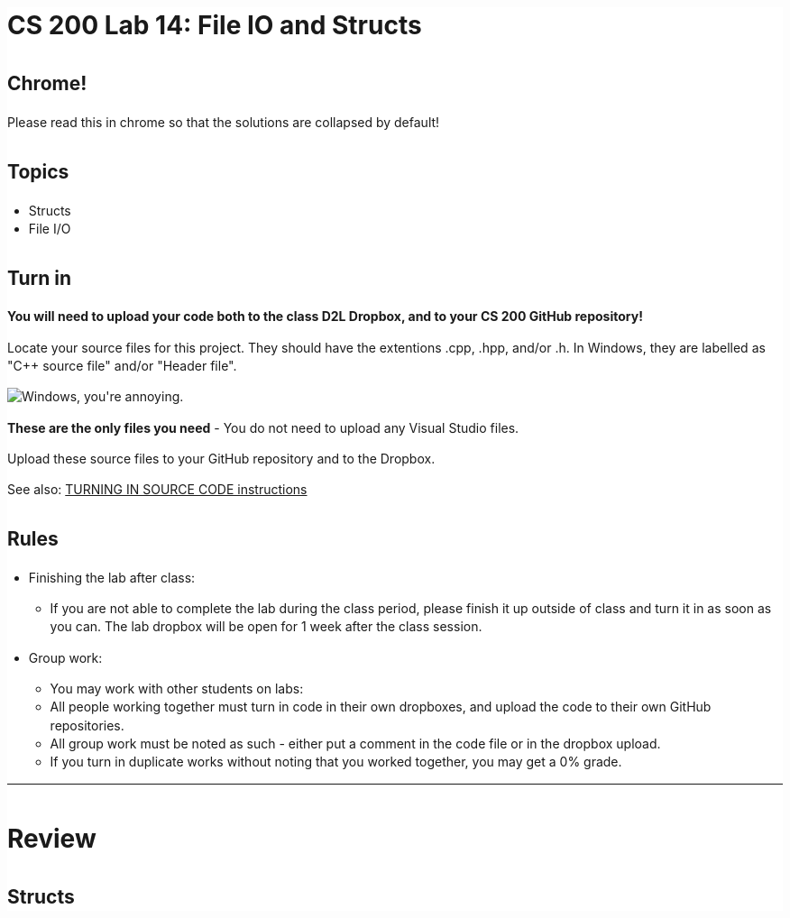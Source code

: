 # CS 200 Lab 14: File IO and Structs

## Chrome!

Please read this in chrome so that the solutions are collapsed by default!

## Topics

* Structs
* File I/O

## Turn in

**You will need to upload your code both to the class D2L Dropbox, and to your CS 200 GitHub repository!**

Locate your source files for this project. They should have the extentions .cpp, .hpp, and/or .h. In Windows, they are labelled as "C++ source file" and/or "Header file". 


![Windows, you're annoying.](images/sourcefiles.png)

**These are the only files you need** - You do not need to upload any Visual Studio files.

Upload these source files to your GitHub repository and to the Dropbox.

See also: 
[TURNING IN SOURCE CODE instructions](https://github.com/Rachels-Courses/Course-Common-Files/blob/master/How-to/Turning%20in%20source%20code.md)

## Rules

* Finishing the lab after class:
   * If you are not able to complete the lab during the class period, please finish it up outside of class and turn it in as soon as you can. The lab dropbox will be open for 1 week after the class session.

* Group work:
   * You may work with other students on labs:
   * All people working together must turn in code in their own dropboxes, and upload the code to their own GitHub repositories.
   * All group work must be noted as such - either put a comment in the code file or in the dropbox upload.
   * If you turn in duplicate works without noting that you worked together, you may get a 0% grade.

---

# Review

## Structs
